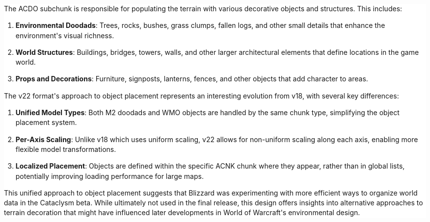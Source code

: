 The ACDO subchunk is responsible for populating the terrain with various decorative objects and structures. This includes:

1. **Environmental Doodads**: Trees, rocks, bushes, grass clumps, fallen logs, and other small details that enhance the environment's visual richness.

2. **World Structures**: Buildings, bridges, towers, walls, and other larger architectural elements that define locations in the game world.

3. **Props and Decorations**: Furniture, signposts, lanterns, fences, and other objects that add character to areas.

The v22 format's approach to object placement represents an interesting evolution from v18, with several key differences:

1. **Unified Model Types**: Both M2 doodads and WMO objects are handled by the same chunk type, simplifying the object placement system.

2. **Per-Axis Scaling**: Unlike v18 which uses uniform scaling, v22 allows for non-uniform scaling along each axis, enabling more flexible model transformations.

3. **Localized Placement**: Objects are defined within the specific ACNK chunk where they appear, rather than in global lists, potentially improving loading performance for large maps.

This unified approach to object placement suggests that Blizzard was experimenting with more efficient ways to organize world data in the Cataclysm beta. While ultimately not used in the final release, this design offers insights into alternative approaches to terrain decoration that might have influenced later developments in World of Warcraft's environmental design. 